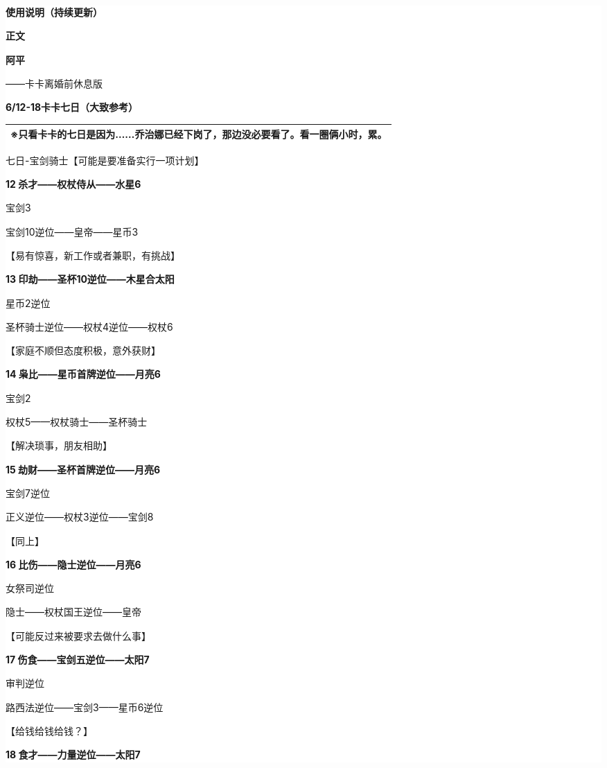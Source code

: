 <a name="_toc138013134"></a>**使用说明（持续更新）**

<a name="_toc138013135"></a>**正文**

<a name="_toc138013136"></a>**阿平**

——卡卡离婚前休息版

<a name="_toc138013137"></a>**6/12-18卡卡七日（大致参考）**

|**※只看卡卡的七日是因为……乔治娜已经下岗了，那边没必要看了。看一圈俩小时，累。**|
| :- |

七日-宝剑骑士【可能是要准备实行一项计划】

**12 杀才——权杖侍从——水星6**

宝剑3

宝剑10逆位——皇帝——星币3 

【易有惊喜，新工作或者兼职，有挑战】

**13 印劫——圣杯10逆位——木星合太阳**

星币2逆位

圣杯骑士逆位——权杖4逆位——权杖6 

【家庭不顺但态度积极，意外获财】

**14 枭比——星币首牌逆位——月亮6**

宝剑2        

权杖5——权杖骑士——圣杯骑士 

【解决琐事，朋友相助】

**15 劫财——圣杯首牌逆位——月亮6**

宝剑7逆位        

正义逆位——权杖3逆位——宝剑8

【同上】

**16 比伤——隐士逆位——月亮6**

女祭司逆位        

隐士——权杖国王逆位——皇帝

【可能反过来被要求去做什么事】

**17 伤食——宝剑五逆位——太阳7**

审判逆位        

路西法逆位——宝剑3——星币6逆位

【给钱给钱给钱？】 

**18 食才——力量逆位——太阳7**
